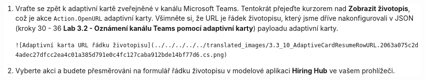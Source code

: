 1. Vraťte se zpět k adaptivní kartě zveřejněné v kanálu Microsoft Teams. Tentokrát přejeďte kurzorem nad **Zobrazit životopis**, což je akce `Action.OpenURL` adaptivní karty. Všimněte si, že URL je řádek životopisu, který jsme dříve nakonfigurovali v JSON (kroky 30 - 36 **Lab 3.2 - Oznámení kanálu Teams pomocí adaptivní karty**) payloadu adaptivní karty.

       ![Adaptivní karta URL řádku životopisu](../../../../../translated_images/3.3_10_AdaptiveCardResumeRowURL.2063a075c2d4adec27dfcc2ea4c01a385d791e0c4fc127caba912bde14bf77d6.cs.png)

1. Vyberte akci a budete přesměrováni na formulář řádku životopisu v modelové aplikaci **Hiring Hub** ve vašem prohlížeči.
